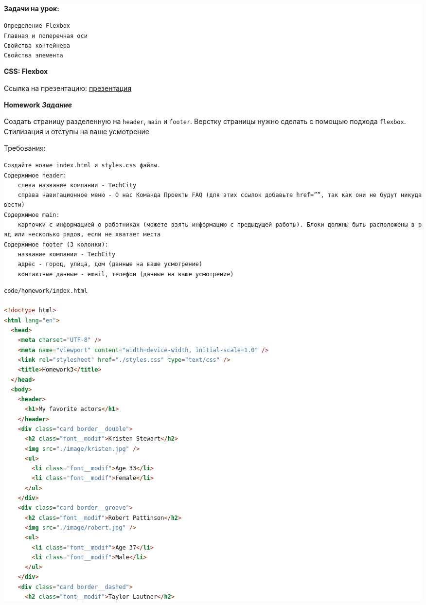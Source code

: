 **Задачи на урок:**

    Определение Flexbox
    Главная и поперечная оси
    Свойства контейнера
    Свойства элемента

**CSS: Flexbox**

Ссылка на презентацию: [презентация](https://github.com/ait-tr/cohort37.1/blob/main/front_end/lesson_05/CSS_Flexbox.pdf)

**Homework**
**_Задание_**

Создать страницу разделенную на `header`, `main` и `footer`. Верстку страницы нужно сделать с помощью подхода `flexbox`.
Стилизация и отступы на ваше усмотрение

Требования:

    Создайте новые index.html и styles.css файлы.
    Содержимое header:
        слева название компании - TechCity
        справа навигационное меню - О нас Команда Проекты FAQ (для этих ссылок добавьте href=””, так как они не будут никуда вести)
    Содержимое main:
        карточки с информацией о работниках (можете взять информацию с предыдущей работы). Блоки должны быть расположены в ряд или несколько рядов, если не хватает места
    Содержимое footer (3 колонки):
        название компании - TechCity
        адрес - город, улица, дом (данные на ваше усмотрение)
        контактные данные - email, телефон (данные на ваше усмотрение)

```html
code/homework/index.html

<!doctype html>
<html lang="en">
  <head>
    <meta charset="UTF-8" />
    <meta name="viewport" content="width=device-width, initial-scale=1.0" />
    <link rel="stylesheet" href="./styles.css" type="text/css" />
    <title>Homework3</title>
  </head>
  <body>
    <header>
      <h1>My favorite actors</h1>
    </header>
    <div class="card border__double">
      <h2 class="font__modif">Kristen Stewart</h2>
      <img src="./image/kristen.jpg" />
      <ul>
        <li class="font__modif">Age 33</li>
        <li class="font__modif">Female</li>
      </ul>
    </div>
    <div class="card border__groove">
      <h2 class="font__modif">Robert Pattinson</h2>
      <img src="./image/robert.jpg" />
      <ul>
        <li class="font__modif">Age 37</li>
        <li class="font__modif">Male</li>
      </ul>
    </div>
    <div class="card border__dashed">
      <h2 class="font__modif">Taylor Lautner</h2>
```